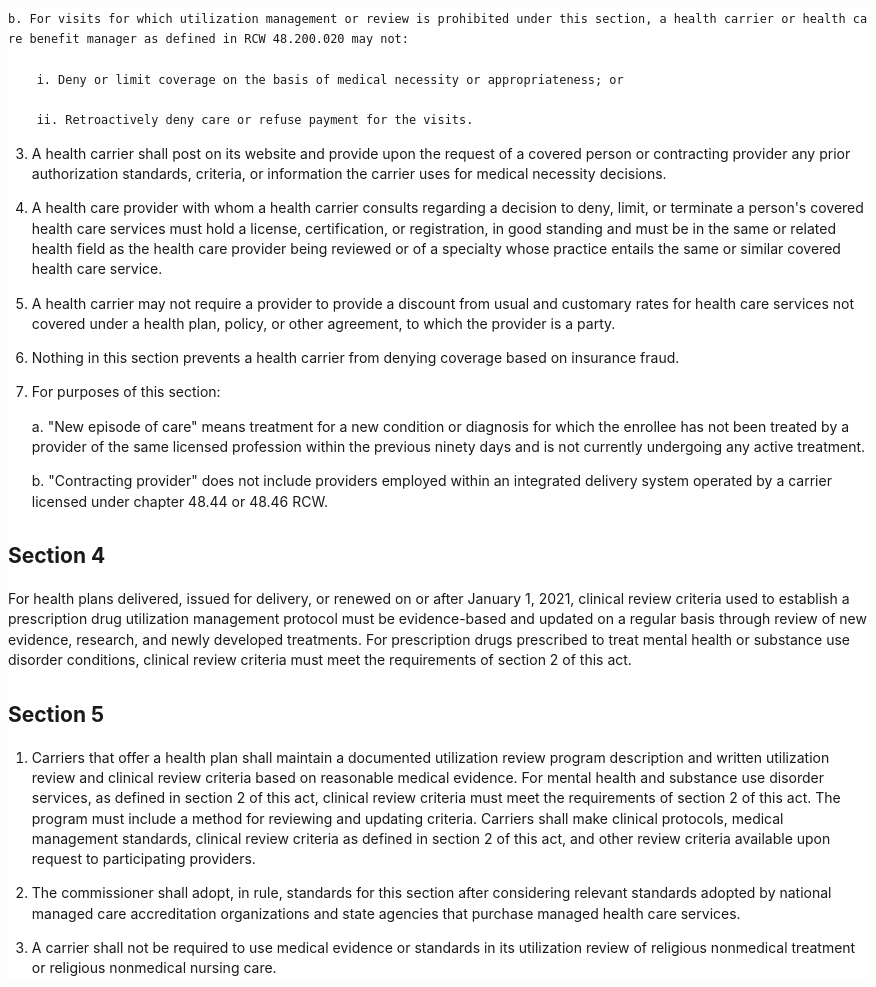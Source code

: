     b. For visits for which utilization management or review is prohibited under this section, a health carrier or health care benefit manager as defined in RCW 48.200.020 may not:

        i. Deny or limit coverage on the basis of medical necessity or appropriateness; or

        ii. Retroactively deny care or refuse payment for the visits.

3. A health carrier shall post on its website and provide upon the request of a covered person or contracting provider any prior authorization standards, criteria, or information the carrier uses for medical necessity decisions.

4. A health care provider with whom a health carrier consults regarding a decision to deny, limit, or terminate a person's covered health care services must hold a license, certification, or registration, in good standing and must be in the same or related health field as the health care provider being reviewed or of a specialty whose practice entails the same or similar covered health care service.

5. A health carrier may not require a provider to provide a discount from usual and customary rates for health care services not covered under a health plan, policy, or other agreement, to which the provider is a party.

6. Nothing in this section prevents a health carrier from denying coverage based on insurance fraud.

7. For purposes of this section:

    a. "New episode of care" means treatment for a new condition or diagnosis for which the enrollee has not been treated by a provider of the same licensed profession within the previous ninety days and is not currently undergoing any active treatment.

    b. "Contracting provider" does not include providers employed within an integrated delivery system operated by a carrier licensed under chapter 48.44 or 48.46 RCW.

## Section 4
For health plans delivered, issued for delivery, or renewed on or after January 1, 2021, clinical review criteria used to establish a prescription drug utilization management protocol must be evidence-based and updated on a regular basis through review of new evidence, research, and newly developed treatments. For prescription drugs prescribed to treat mental health or substance use disorder conditions, clinical review criteria must meet the requirements of section 2 of this act.

## Section 5
1. Carriers that offer a health plan shall maintain a documented utilization review program description and written utilization review and clinical review criteria based on reasonable medical evidence. For mental health and substance use disorder services, as defined in section 2 of this act, clinical review criteria must meet the requirements of section 2 of this act. The program must include a method for reviewing and updating criteria. Carriers shall make clinical protocols, medical management standards, clinical review criteria as defined in section 2 of this act, and other review criteria available upon request to participating providers.

2. The commissioner shall adopt, in rule, standards for this section after considering relevant standards adopted by national managed care accreditation organizations and state agencies that purchase managed health care services.

3. A carrier shall not be required to use medical evidence or standards in its utilization review of religious nonmedical treatment or religious nonmedical nursing care.
